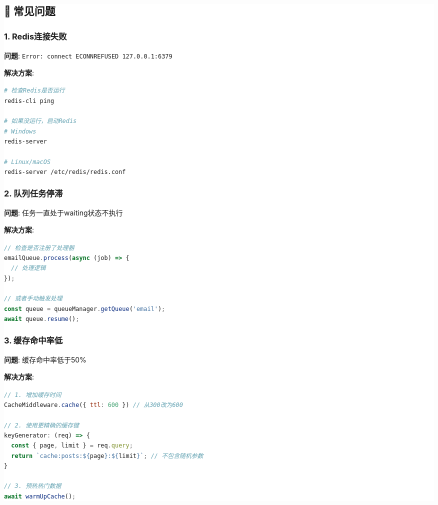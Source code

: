 
## 🐛 常见问题

### 1. Redis连接失败

**问题**: `Error: connect ECONNREFUSED 127.0.0.1:6379`

**解决方案**:
```bash
# 检查Redis是否运行
redis-cli ping

# 如果没运行，启动Redis
# Windows
redis-server

# Linux/macOS
redis-server /etc/redis/redis.conf
```

### 2. 队列任务停滞

**问题**: 任务一直处于waiting状态不执行

**解决方案**:
```javascript
// 检查是否注册了处理器
emailQueue.process(async (job) => {
  // 处理逻辑
});

// 或者手动触发处理
const queue = queueManager.getQueue('email');
await queue.resume();
```

### 3. 缓存命中率低

**问题**: 缓存命中率低于50%

**解决方案**:
```javascript
// 1. 增加缓存时间
CacheMiddleware.cache({ ttl: 600 }) // 从300改为600

// 2. 使用更精确的缓存键
keyGenerator: (req) => {
  const { page, limit } = req.query;
  return `cache:posts:${page}:${limit}`; // 不包含随机参数
}

// 3. 预热热门数据
await warmUpCache();
```
